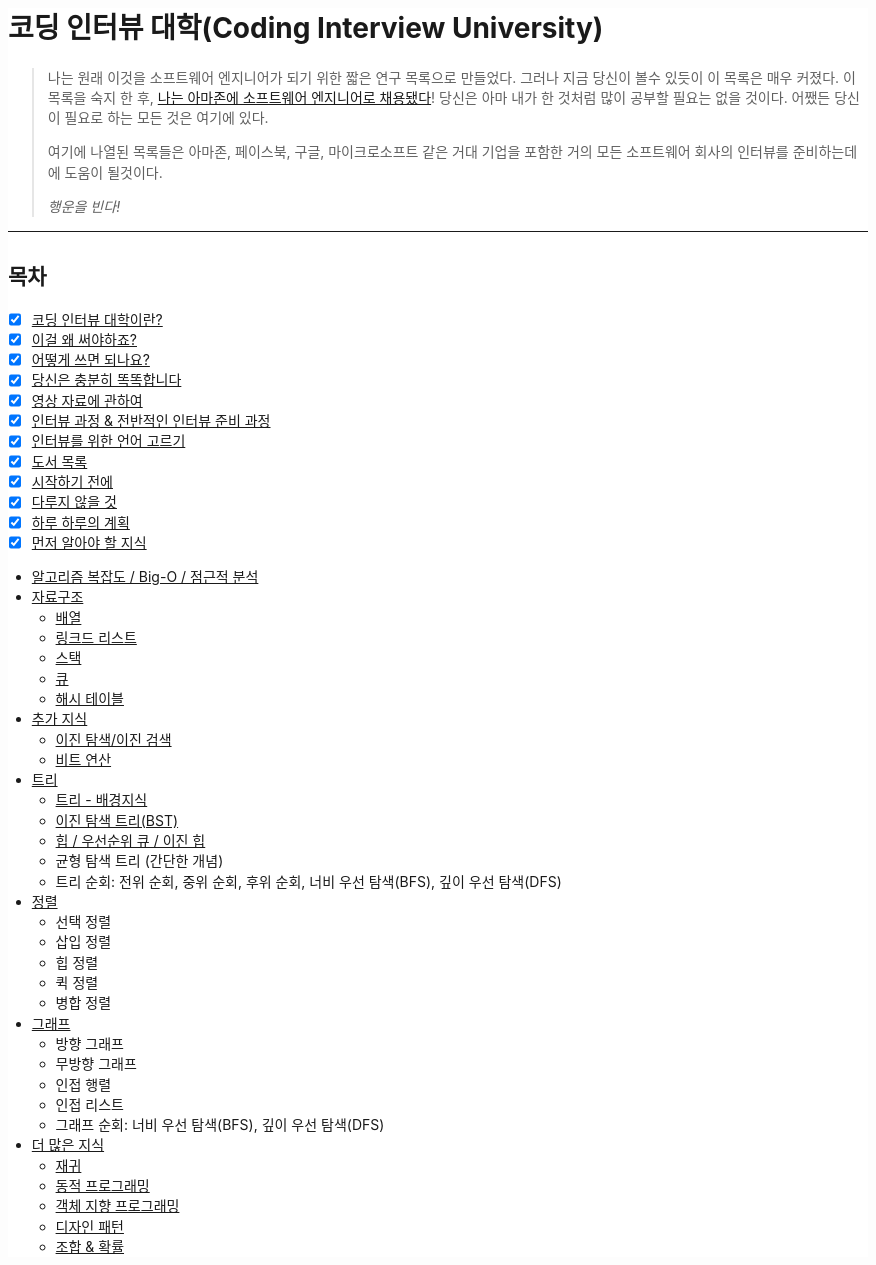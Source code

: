# 코딩 인터뷰 대학(Coding Interview University)

> 나는 원래 이것을 소프트웨어 엔지니어가 되기 위한 짧은 연구 목록으로 만들었다.
> 그러나 지금 당신이 볼수 있듯이 이 목록은 매우 커졌다. 이 목록을 숙지 한 후,
> [나는 아마존에 소프트웨어 엔지니어로 채용됐다](https://startupnextdoor.com/ive-been-acquired-by-amazon/?src=ciu)!
> 당신은 아마 내가 한 것처럼 많이 공부할 필요는 없을 것이다. 어쨌든 당신이 필요로 하는 모든 것은 여기에 있다.
>
> 여기에 나열된 목록들은 아마존, 페이스북, 구글, 마이크로소프트 같은 거대 기업을 포함한 거의 모든 소프트웨어 회사의 인터뷰를 준비하는데에 도움이 될것이다.
>
>
> *행운을 빈다!*

---

## 목차

- [x] [코딩 인터뷰 대학이란?](#코딩-인터뷰-대학이란)
- [x] [이걸 왜 써야하죠?](#이걸-왜-써야하죠)
- [x] [어떻게 쓰면 되나요?](#어떻게-쓰면-되나요)
- [x] [당신은 충분히 똑똑합니다](#당신은-충분히-똑똑합니다)
- [x] [영상 자료에 관하여](#영상-자료에-관하여)
- [x] [인터뷰 과정 & 전반적인 인터뷰 준비 과정](#인터뷰-과정--전반적인-인터뷰-준비-과정)
- [x] [인터뷰를 위한 언어 고르기](#인터뷰를-위한-언어-고르기)
- [x] [도서 목록](#도서-목록)
- [x] [시작하기 전에](#시작하기-전에)
- [x] [다루지 않을 것](#다루지-않을-것)
- [x] [하루 하루의 계획](#하루-하루의-계획)
- [x] [먼저 알아야 할 지식](#먼저-알아야-할-지식)
- [알고리즘 복잡도 / Big-O / 점근적 분석](#알고리즘-복잡도--big-o--점근적-분석)
- [자료구조](#자료구조)
    - [배열](#배열)
    - [링크드 리스트](#링크드-리스트)
    - [스택](#스택)
    - [큐](#큐)
    - [해시 테이블](#해시-테이블)
- [추가 지식](#추가-지식)
    - [이진 탐색/이진 검색](#binary-search)
    - [비트 연산](#bitwise-operations)
- [트리](#트리)
    - [트리 - 배경지식](#trees---notes--background)
    - [이진 탐색 트리(BST)](#binary-search-trees-bsts)
    - [힙 / 우선순위 큐 / 이진 힙](#heap--priority-queue--binary-heap)
    - 균형 탐색 트리 (간단한 개념)
    - 트리 순회: 전위 순회, 중위 순회, 후위 순회, 너비 우선 탐색(BFS), 깊이 우선 탐색(DFS)
- [정렬](#정렬)
    - 선택 정렬
    - 삽입 정렬
    - 힙 정렬
    - 퀵 정렬
    - 병합 정렬
- [그래프](#그래프)
    - 방향 그래프
    - 무방향 그래프
    - 인접 행렬
    - 인접 리스트
    - 그래프 순회: 너비 우선 탐색(BFS), 깊이 우선 탐색(DFS)
- [더 많은 지식](#even-more-knowledge)
    - [재귀](#recursion)
    - [동적 프로그래밍](#dynamic-programming)
    - [객체 지향 프로그래밍](#object-oriented-programming)
    - [디자인 패턴](#design-patterns)
    - [조합 & 확률](#combinatorics-n-choose-k--probability)